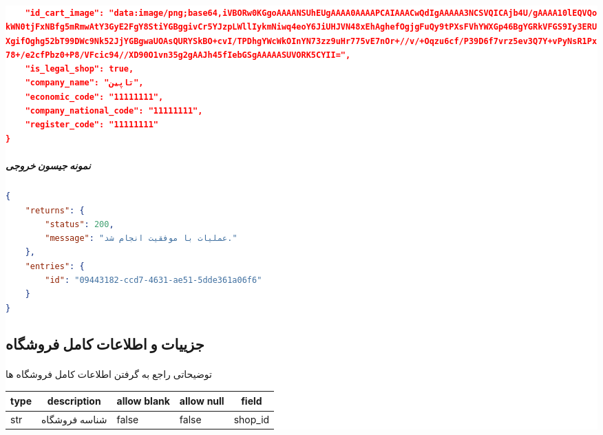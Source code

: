 ```json
    "id_cart_image": "data:image/png;base64,iVBORw0KGgoAAAANSUhEUgAAAA0AAAAPCAIAAACwQdIgAAAAA3NCSVQICAjb4U/gAAAA10lEQVQokWN0tjFxNBfg5mRmwAtY3GyE2FgY8StiYGBggivCr5YJzpLWllIykmNiwq4eoY6JiUHJVN48xEhAghefOgjgFuQy9tPXsFVhYWXGp46BgYGRkVFGS9Iy3ERUXgifOghg52bT99DWc9Nk52JjYGBgwaUOAsQURYSkBO+cvI/TPDhgYWcWkOInYN73zz9uHr775vE7nOr+//v/+Oqzu6cf/P39D6f7vrz5ev3Q7Y+vPyNsR1Px78+/e2cfPbz0+P8/VFcic94//XD90O1vn35g2gAAJh45fIebGSgAAAAASUVORK5CYII=",
    "is_legal_shop": true,
    "company_name": "تاپین",
    "economic_code": "11111111",
    "company_national_code": "11111111",
    "register_code": "11111111"
}
```
##### نمونه جیسون خروجی 

```json
{
    "returns": {
        "status": 200,
        "message": "عملیات با موفقیت انجام شد."
    },
    "entries": {
        "id": "09443182-ccd7-4631-ae51-5dde361a06f6"
    }
}
```



</div>


</div>

<div class="middle">
<div class="right-section">

<h2 id="shopDetail">جزییات و اطلاعات کامل فروشگاه</h2>
توضیحاتی راجع به گرفتن اطلاعات کامل فروشگاه ها 

<table>
  <thead>
    <tr>
      <th>type</th>
      <th>description</th>
      <th>allow blank</th>
      <th>allow null</th>
      <th>field</th>
    </tr>
  </thead>
  <tbody>
    <tr>
      <td>str</td>
      <td>شناسه فروشگاه</td>
      <td>false</td>
      <td>false</td>
      <td>shop_id</td>
    </tr>
  </tbody>
</table>
